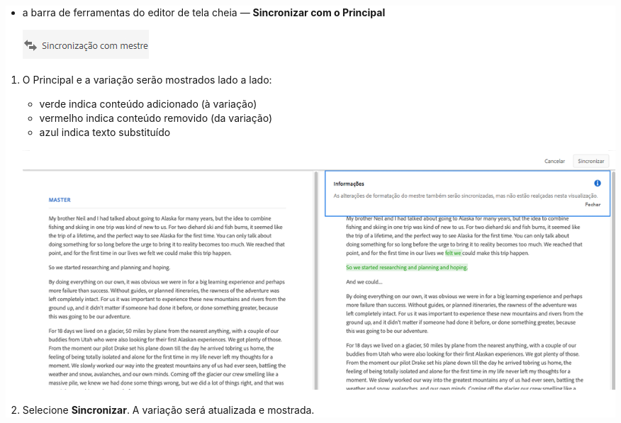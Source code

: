    * a barra de ferramentas do editor de tela cheia — **Sincronizar com o Principal**

      ![sincronização com o Principal](assets/cfm-variations-11b.png)

1. O Principal e a variação serão mostrados lado a lado:

   * verde indica conteúdo adicionado (à variação)
   * vermelho indica conteúdo removido (da variação)
   * azul indica texto substituído

   ![sincronização com o Principal](assets/cfm-variations-11c.png)

1. Selecione **Sincronizar**. A variação será atualizada e mostrada.
